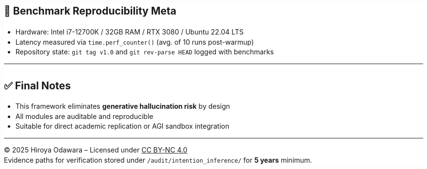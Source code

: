 
## 📐 Benchmark Reproducibility Meta
- Hardware: Intel i7-12700K / 32GB RAM / RTX 3080 / Ubuntu 22.04 LTS  
- Latency measured via `time.perf_counter()` (avg. of 10 runs post-warmup)  
- Repository state: `git tag v1.0` and `git rev-parse HEAD` logged with benchmarks  

---

## ✅ Final Notes
- This framework eliminates **generative hallucination risk** by design  
- All modules are auditable and reproducible  
- Suitable for direct academic replication or AGI sandbox integration  

---

© 2025 Hiroya Odawara – Licensed under [CC BY-NC 4.0](https://creativecommons.org/licenses/by-nc/4.0/)  
Evidence paths for verification stored under `/audit/intention_inference/` for **5 years** minimum.
